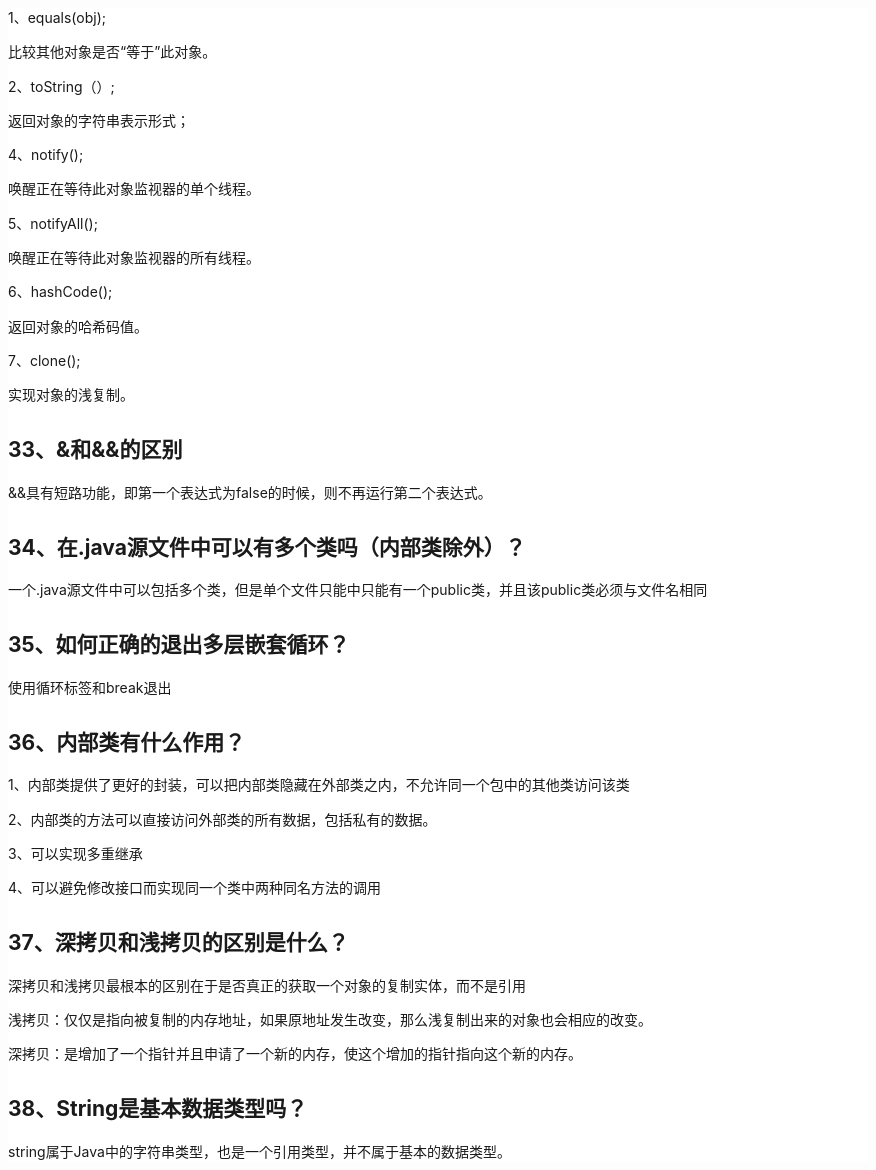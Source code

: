 1、equals(obj);

比较其他对象是否“等于”此对象。

2、toString（）;

返回对象的字符串表示形式；

4、notify();

唤醒正在等待此对象监视器的单个线程。

5、notifyAll();

唤醒正在等待此对象监视器的所有线程。

6、hashCode();

返回对象的哈希码值。

7、clone();

实现对象的浅复制。

## 33、&和&&的区别

&&具有短路功能，即第一个表达式为false的时候，则不再运行第二个表达式。

## 34、在.java源文件中可以有多个类吗（内部类除外）？

一个.java源文件中可以包括多个类，但是单个文件只能中只能有一个public类，并且该public类必须与文件名相同

## 35、如何正确的退出多层嵌套循环？

使用循环标签和break退出

## 36、内部类有什么作用？

1、内部类提供了更好的封装，可以把内部类隐藏在外部类之内，不允许同一个包中的其他类访问该类

2、内部类的方法可以直接访问外部类的所有数据，包括私有的数据。

3、可以实现多重继承

4、可以避免修改接口而实现同一个类中两种同名方法的调用

## 37、深拷贝和浅拷贝的区别是什么？

深拷贝和浅拷贝最根本的区别在于是否真正的获取一个对象的复制实体，而不是引用

浅拷贝：仅仅是指向被复制的内存地址，如果原地址发生改变，那么浅复制出来的对象也会相应的改变。

深拷贝：是增加了一个指针并且申请了一个新的内存，使这个增加的指针指向这个新的内存。

## 38、String是基本数据类型吗？

string属于Java中的字符串类型，也是一个引用类型，并不属于基本的数据类型。
